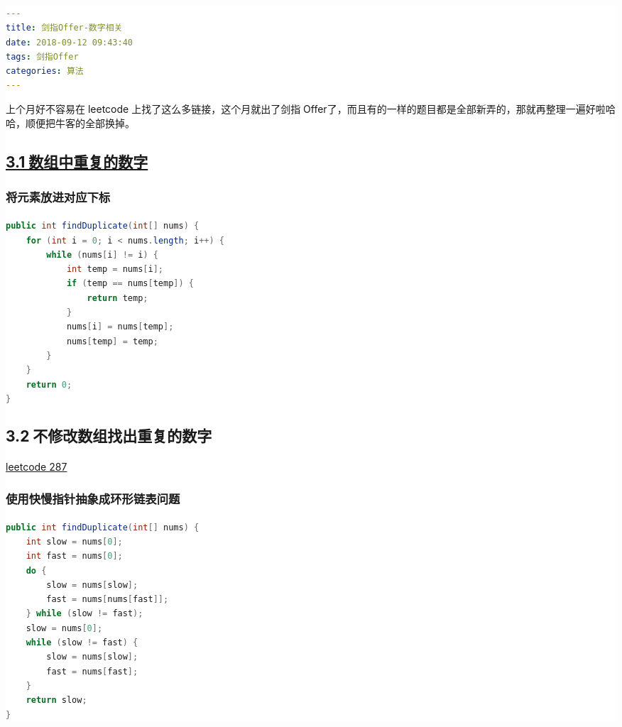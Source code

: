 ```yaml
---
title: 剑指Offer-数字相关
date: 2018-09-12 09:43:40
tags: 剑指Offer
categories: 算法
---
```

上个月好不容易在 leetcode 上找了这么多链接，这个月就出了剑指 Offer了，而且有的一样的题目都是全部新弄的，那就再整理一遍好啦哈哈，顺便把牛客的全部换掉。
## [3.1 数组中重复的数字](https://leetcode-cn.com/problems/shu-zu-zhong-zhong-fu-de-shu-zi-lcof/)

### 将元素放进对应下标
```java
public int findDuplicate(int[] nums) {
    for (int i = 0; i < nums.length; i++) {
        while (nums[i] != i) {
            int temp = nums[i];
            if (temp == nums[temp]) {
                return temp;
            }
            nums[i] = nums[temp];
            nums[temp] = temp;
        }
    }
    return 0;
}
```

## 3.2 不修改数组找出重复的数字
[leetcode 287](https://leetcode-cn.com/problems/find-the-duplicate-number/)

### 使用快慢指针抽象成环形链表问题
```java
public int findDuplicate(int[] nums) {
    int slow = nums[0];
    int fast = nums[0];
    do {
        slow = nums[slow];
        fast = nums[nums[fast]];
    } while (slow != fast);
    slow = nums[0];
    while (slow != fast) {
        slow = nums[slow];
        fast = nums[fast];
    }
    return slow;
}
```
